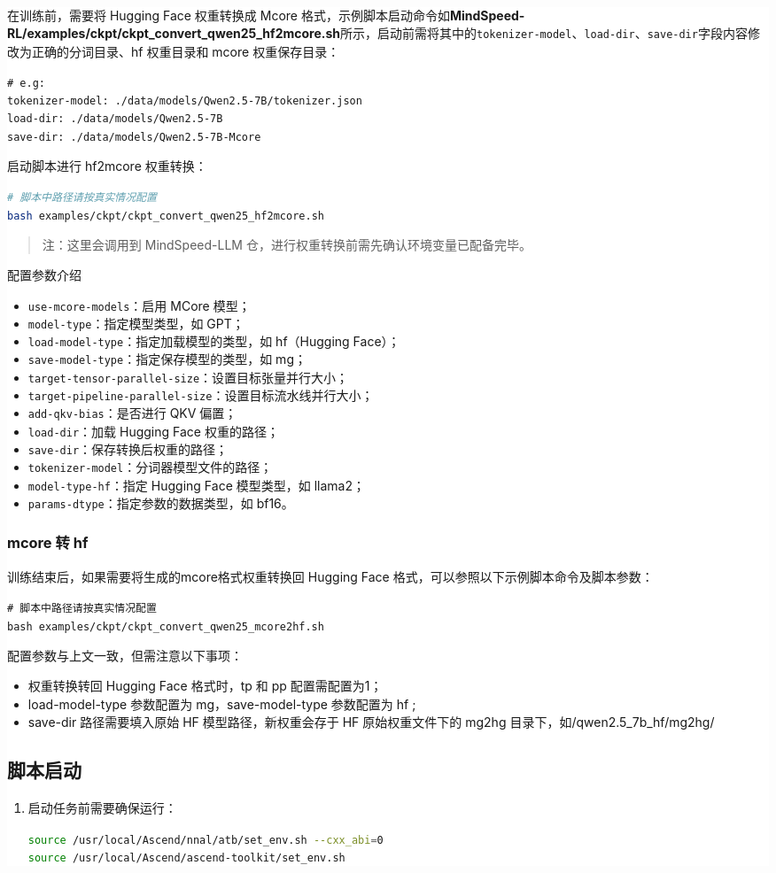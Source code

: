 在训练前，需要将 Hugging Face 权重转换成 Mcore 格式，示例脚本启动命令如**MindSpeed-RL/examples/ckpt/ckpt_convert_qwen25_hf2mcore.sh**所示，启动前需将其中的`tokenizer-model`、`load-dir`、`save-dir`字段内容修改为正确的分词目录、hf 权重目录和 mcore 权重保存目录：

   ```shell
   # e.g:
   tokenizer-model: ./data/models/Qwen2.5-7B/tokenizer.json
   load-dir: ./data/models/Qwen2.5-7B
   save-dir: ./data/models/Qwen2.5-7B-Mcore
   ```

启动脚本进行 hf2mcore 权重转换：

```bash
# 脚本中路径请按真实情况配置
bash examples/ckpt/ckpt_convert_qwen25_hf2mcore.sh
```

> 注：这里会调用到 MindSpeed-LLM 仓，进行权重转换前需先确认环境变量已配备完毕。

配置参数介绍

- `use-mcore-models`：启用 MCore 模型；
- `model-type`：指定模型类型，如 GPT；
- `load-model-type`：指定加载模型的类型，如 hf（Hugging Face）；
- `save-model-type`：指定保存模型的类型，如 mg；
- `target-tensor-parallel-size`：设置目标张量并行大小；
- `target-pipeline-parallel-size`：设置目标流水线并行大小；
- `add-qkv-bias`：是否进行 QKV 偏置；
- `load-dir`：加载 Hugging Face 权重的路径；
- `save-dir`：保存转换后权重的路径；
- `tokenizer-model`：分词器模型文件的路径；
- `model-type-hf`：指定 Hugging Face 模型类型，如 llama2；
- `params-dtype`：指定参数的数据类型，如 bf16。

### mcore 转 hf

训练结束后，如果需要将生成的mcore格式权重转换回 Hugging Face 格式，可以参照以下示例脚本命令及脚本参数：

```shell
# 脚本中路径请按真实情况配置
bash examples/ckpt/ckpt_convert_qwen25_mcore2hf.sh
```

配置参数与上文一致，但需注意以下事项：

- 权重转换转回 Hugging Face 格式时，tp 和 pp 配置需配置为1；
- load-model-type 参数配置为 mg，save-model-type 参数配置为 hf ;
- save-dir 路径需要填入原始 HF 模型路径，新权重会存于 HF 原始权重文件下的 mg2hg 目录下，如/qwen2.5_7b_hf/mg2hg/

## 脚本启动

1. 启动任务前需要确保运行：

   ```bash
   source /usr/local/Ascend/nnal/atb/set_env.sh --cxx_abi=0
   source /usr/local/Ascend/ascend-toolkit/set_env.sh
   ```
